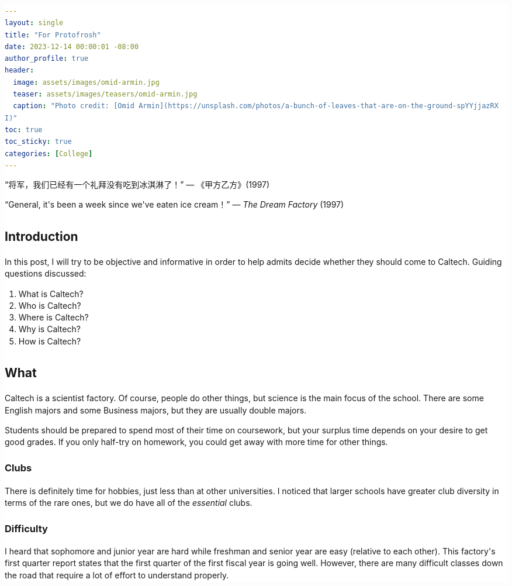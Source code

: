 ```yaml
---
layout: single
title: "For Protofrosh"
date: 2023-12-14 00:00:01 -08:00
author_profile: true
header: 
  image: assets/images/omid-armin.jpg
  teaser: assets/images/teasers/omid-armin.jpg
  caption: "Photo credit: [Omid Armin](https://unsplash.com/photos/a-bunch-of-leaves-that-are-on-the-ground-spYYjjazRXI)" 
toc: true
toc_sticky: true
categories: [College]
---
```


“将军，我们已经有一个礼拜没有吃到冰淇淋了！” — 《甲方乙方》(1997)

“General, it's been a week since we've eaten ice cream！” — *The Dream Factory* (1997)

## Introduction
In this post, I will try to be objective and informative in order to help admits decide whether they should come to Caltech. Guiding questions discussed:

1. What is Caltech?
2. Who is Caltech?
3. Where is Caltech?
4. Why is Caltech?
5. How is Caltech?

## What
Caltech is a scientist factory. Of course, people do other things, but science is the main focus of the school. There are some English majors and some Business majors, but they are usually double majors.

Students should be prepared to spend most of their time on coursework, but your surplus time depends on your desire to get good grades. If you only half-try on homework, you could get away with more time for other things. 

### Clubs
There is definitely time for hobbies, just less than at other universities. I noticed that larger schools have greater club diversity in terms of the rare ones, but we do have all of the *essential* clubs. 

### Difficulty
I heard that sophomore and junior year are hard while freshman and senior year are easy (relative to each other). This factory's first quarter report states that the first quarter of the first fiscal year is going well. However, there are many difficult classes down the road that require a lot of effort to understand properly. 
